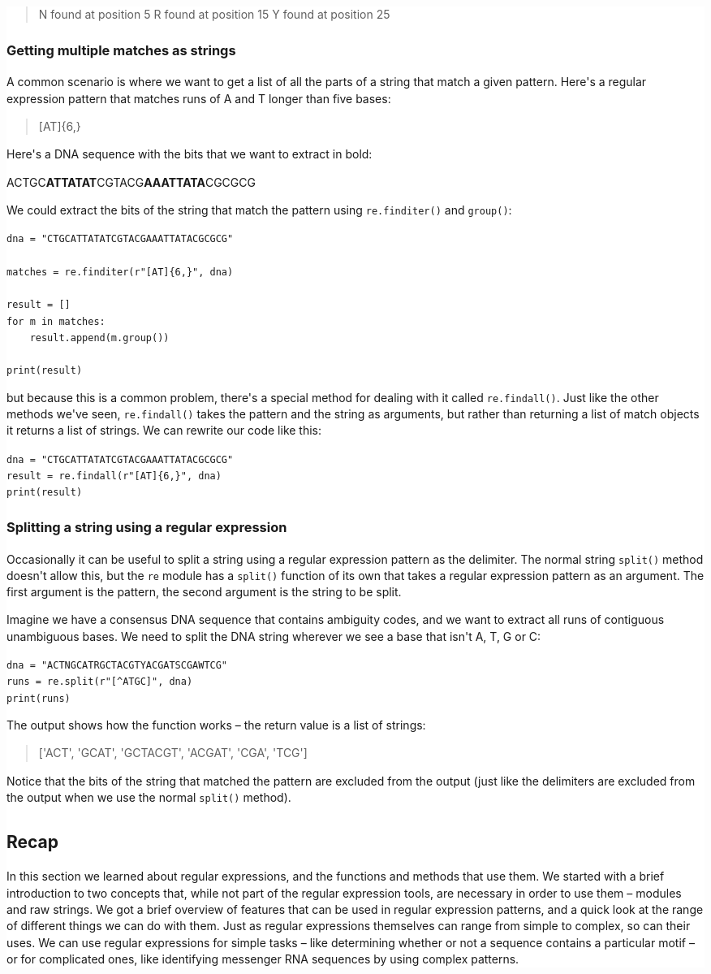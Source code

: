 >N found at position 5 
>R found at position 15 
>Y found at position 25

### Getting multiple matches as strings

A common scenario is where we want to get a list of all the parts of a string that match a given pattern. Here's a regular expression pattern that matches runs of A and T longer than five bases:

>[AT]{6,}

Here's a DNA sequence with the bits that we want to extract in bold:

ACTGC**ATTATAT**CGTACG**AAATTATA**CGCGCG

We could extract the bits of the string that match the pattern using `re.finditer()` and `group()`:

    dna = "CTGCATTATATCGTACGAAATTATACGCGCG" 
     
    matches = re.finditer(r"[AT]{6,}", dna) 
     
    result = [] 
    for m in matches: 
        result.append(m.group()) 
     
    print(result)
    
but because this is a common problem, there's a special method for dealing with it called `re.findall()`.  Just like the other methods we've seen, `re.findall()` takes the pattern and the string as arguments, but rather than returning a list of match objects it returns a list of strings. We can rewrite our code like this:

    dna = "CTGCATTATATCGTACGAAATTATACGCGCG" 
    result = re.findall(r"[AT]{6,}", dna) 
    print(result)

### Splitting a string using a regular expression

Occasionally it can be useful to split a string using a regular expression pattern as the delimiter. The normal string `split()` method doesn't allow this, but the `re` module has a `split()` function of its own that takes a regular expression pattern as an argument. The first argument is the pattern, the second argument is the string to be split. 

Imagine we have a consensus DNA sequence that contains ambiguity codes, and we want to extract all runs of contiguous unambiguous bases. We need to split the DNA string wherever we see a base that isn't A, T, G or C:

    dna = "ACTNGCATRGCTACGTYACGATSCGAWTCG"
    runs = re.split(r"[^ATGC]", dna)
    print(runs)

The output shows how the function works – the return value is a list of strings:

>['ACT', 'GCAT', 'GCTACGT', 'ACGAT', 'CGA', 'TCG']

Notice that the bits of the string that matched the pattern are excluded from the output (just like the delimiters are excluded from the output when we use the normal `split()` method). 

## Recap
In this section we learned about regular expressions, and the functions and methods that use them. 
We started with a brief introduction to two concepts that, while not part of the regular expression tools, are necessary in order to use them – modules and raw strings. We got a brief overview of features that can be used in regular expression patterns, and a quick look at the range of different things we can do with them. Just as regular expressions themselves can range from simple to complex, so can their uses. We can use regular expressions for simple tasks – like determining whether or not a sequence contains a particular motif – or for complicated ones, like identifying messenger RNA sequences by using complex patterns. 


[1]: /python-books
[2]: /s/dna.txt